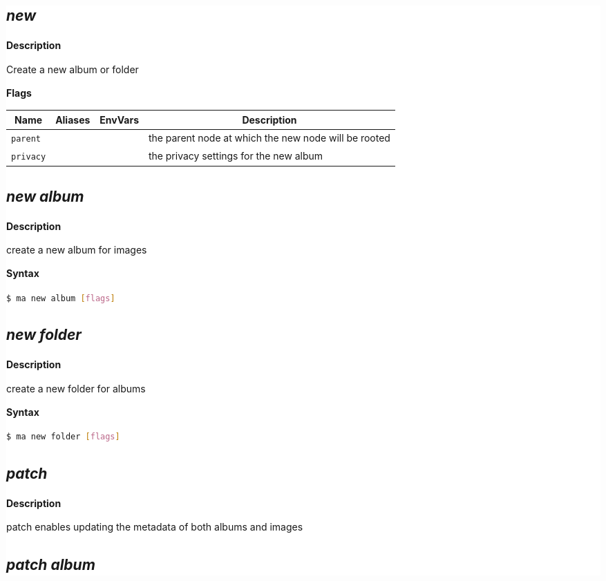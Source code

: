 
## *new*

**Description**

Create a new album or folder



**Flags**

|Name|Aliases|EnvVars|Description|
|-|-|-|-|
|```parent```|||the parent node at which the new node will be rooted|
|```privacy```|||the privacy settings for the new album|


## *new album*

**Description**

create a new album for images


**Syntax**

```sh
$ ma new album [flags]
```



## *new folder*

**Description**

create a new folder for albums


**Syntax**

```sh
$ ma new folder [flags]
```



## *patch*

**Description**

patch enables updating the metadata of both albums and images




## *patch album*
